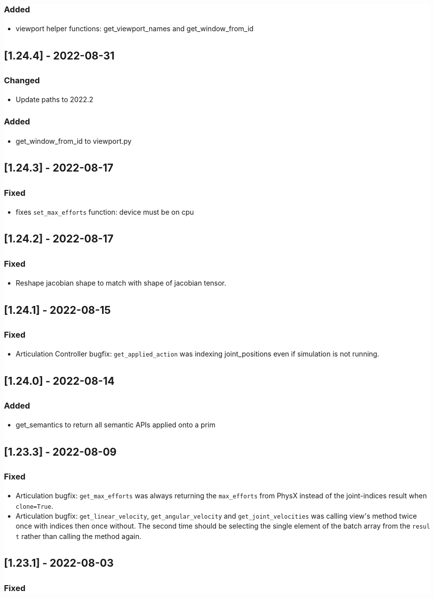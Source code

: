 ### Added

- viewport helper functions: get_viewport_names and get_window_from_id

## [1.24.4] - 2022-08-31
### Changed

- Update paths to 2022.2

### Added

- get_window_from_id to viewport.py

## [1.24.3] - 2022-08-17
### Fixed

- fixes `set_max_efforts` function: device must be on cpu

## [1.24.2] - 2022-08-17
### Fixed

- Reshape jacobian shape to match with shape of jacobian tensor.

## [1.24.1] - 2022-08-15
### Fixed

- Articulation Controller bugfix: `get_applied_action` was indexing joint_positions even if simulation is not running.

## [1.24.0] - 2022-08-14
### Added

- get_semantics to return all semantic APIs applied onto a prim

## [1.23.3] - 2022-08-09
### Fixed

- Articulation bugfix: `get_max_efforts` was always returning the `max_efforts` from PhysX instead of the joint-indices result when `clone=True`.
- Articulation bugfix: `get_linear_velocity`, `get_angular_velocity` and `get_joint_velocities` was calling view's method twice once with indices then once without.  The second time should be selecting the single element of the batch array from the `result` rather than calling the method again.

## [1.23.1] - 2022-08-03
### Fixed
